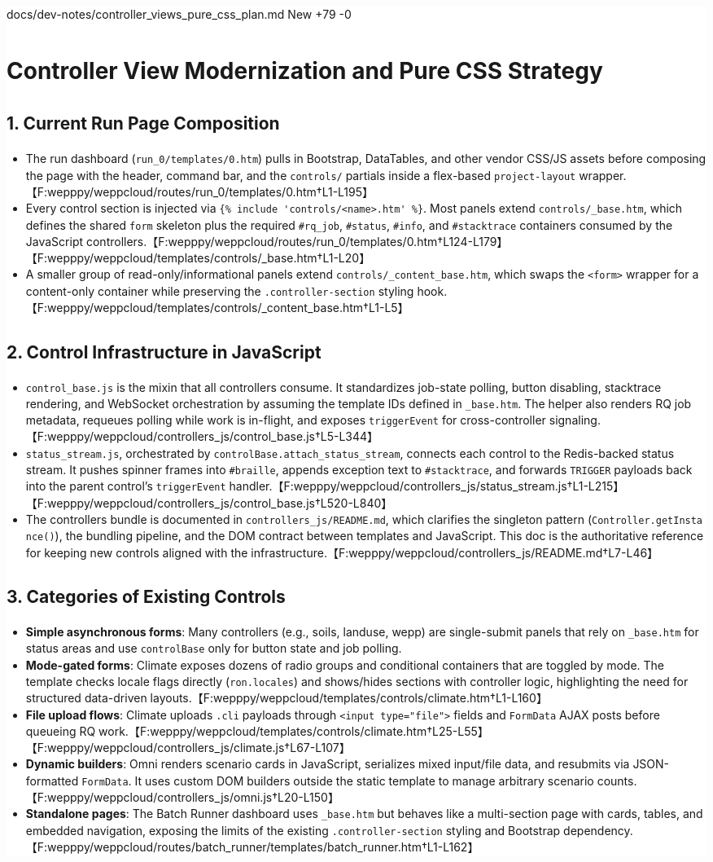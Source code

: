 docs/dev-notes/controller_views_pure_css_plan.md
New
+79
-0

# Controller View Modernization and Pure CSS Strategy

## 1. Current Run Page Composition
- The run dashboard (`run_0/templates/0.htm`) pulls in Bootstrap, DataTables, and other vendor CSS/JS assets before composing the page with the header, command bar, and the `controls/` partials inside a flex-based `project-layout` wrapper.【F:wepppy/weppcloud/routes/run_0/templates/0.htm†L1-L195】
- Every control section is injected via `{% include 'controls/<name>.htm' %}`. Most panels extend `controls/_base.htm`, which defines the shared `form` skeleton plus the required `#rq_job`, `#status`, `#info`, and `#stacktrace` containers consumed by the JavaScript controllers.【F:wepppy/weppcloud/routes/run_0/templates/0.htm†L124-L179】【F:wepppy/weppcloud/templates/controls/_base.htm†L1-L20】
- A smaller group of read-only/informational panels extend `controls/_content_base.htm`, which swaps the `<form>` wrapper for a content-only container while preserving the `.controller-section` styling hook.【F:wepppy/weppcloud/templates/controls/_content_base.htm†L1-L5】

## 2. Control Infrastructure in JavaScript
- `control_base.js` is the mixin that all controllers consume. It standardizes job-state polling, button disabling, stacktrace rendering, and WebSocket orchestration by assuming the template IDs defined in `_base.htm`. The helper also renders RQ job metadata, requeues polling while work is in-flight, and exposes `triggerEvent` for cross-controller signaling.【F:wepppy/weppcloud/controllers_js/control_base.js†L5-L344】
- `status_stream.js`, orchestrated by `controlBase.attach_status_stream`, connects each control to the Redis-backed status stream. It pushes spinner frames into `#braille`, appends exception text to `#stacktrace`, and forwards `TRIGGER` payloads back into the parent control’s `triggerEvent` handler.【F:wepppy/weppcloud/controllers_js/status_stream.js†L1-L215】【F:wepppy/weppcloud/controllers_js/control_base.js†L520-L840】
- The controllers bundle is documented in `controllers_js/README.md`, which clarifies the singleton pattern (`Controller.getInstance()`), the bundling pipeline, and the DOM contract between templates and JavaScript. This doc is the authoritative reference for keeping new controls aligned with the infrastructure.【F:wepppy/weppcloud/controllers_js/README.md†L7-L46】

## 3. Categories of Existing Controls
- **Simple asynchronous forms**: Many controllers (e.g., soils, landuse, wepp) are single-submit panels that rely on `_base.htm` for status areas and use `controlBase` only for button state and job polling.
- **Mode-gated forms**: Climate exposes dozens of radio groups and conditional containers that are toggled by mode. The template checks locale flags directly (`ron.locales`) and shows/hides sections with controller logic, highlighting the need for structured data-driven layouts.【F:wepppy/weppcloud/templates/controls/climate.htm†L1-L160】
- **File upload flows**: Climate uploads `.cli` payloads through `<input type="file">` fields and `FormData` AJAX posts before queueing RQ work.【F:wepppy/weppcloud/templates/controls/climate.htm†L25-L55】【F:wepppy/weppcloud/controllers_js/climate.js†L67-L107】
- **Dynamic builders**: Omni renders scenario cards in JavaScript, serializes mixed input/file data, and resubmits via JSON-formatted `FormData`. It uses custom DOM builders outside the static template to manage arbitrary scenario counts.【F:wepppy/weppcloud/controllers_js/omni.js†L20-L150】
- **Standalone pages**: The Batch Runner dashboard uses `_base.htm` but behaves like a multi-section page with cards, tables, and embedded navigation, exposing the limits of the existing `.controller-section` styling and Bootstrap dependency.【F:wepppy/weppcloud/routes/batch_runner/templates/batch_runner.htm†L1-L162】
